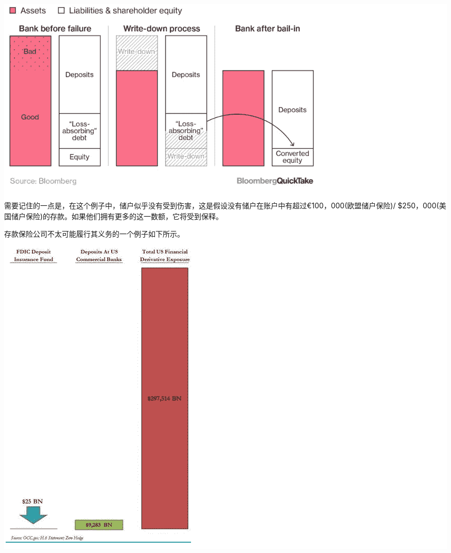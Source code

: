 ![](img/f95c4f1d498299ef7212398a7d261f20.png)

需要记住的一点是，在这个例子中，储户似乎没有受到伤害，这是假设没有储户在账户中有超过€100，000(欧盟储户保险)/ $250，000(美国储户保险)的存款。如果他们拥有更多的这一数额，它将受到保释。

存款保险公司不太可能履行其义务的一个例子如下所示。

![](img/d52325fb72b61d5a893e4e0a927ab91d.png)
